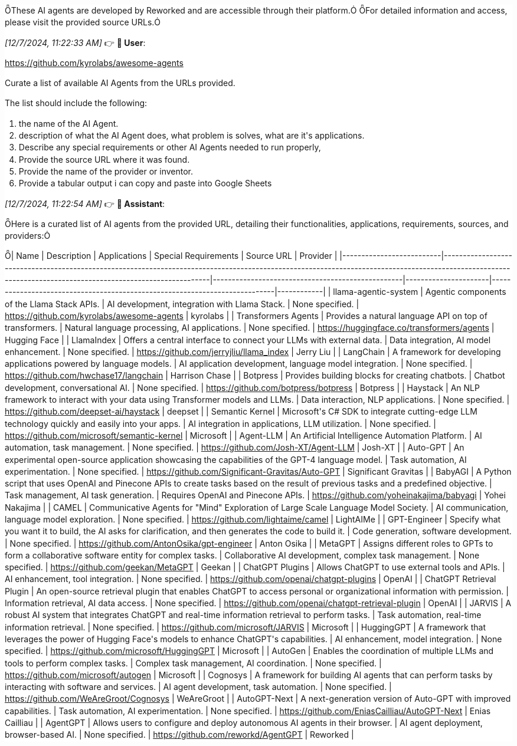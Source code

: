 These AI agents are developed by Reworked and are accessible through their platform. For detailed information and access, please visit the provided source URLs. <br>

<i>[12/7/2024, 11:22:33 AM]</i> 👉 <b>👤 User</b>: 

https://github.com/kyrolabs/awesome-agents

Curate a list of available AI Agents from the URLs provided.

The list should include the following:

1. the name of the AI Agent.
2. description of what the AI Agent does, what problem is solves, what are it's applications.
3. Describe any special requirements or other AI Agents needed to run properly,
4. Provide the source URL where it was found.
5. Provide the name of the provider or inventor.
6. Provide a tabular output i can copy and paste into Google Sheets<br>

<i>[12/7/2024, 11:22:54 AM]</i> 👉 <b>🤖 Assistant</b>: 

Here is a curated list of AI agents from the provided URL, detailing their functionalities, applications, requirements, sources, and providers:

| Name | Description | Applications | Special Requirements | Source URL | Provider |
|--------------------------|-------------------------------------------------------------------------------------------------------------------------------------------------------------------------------------------------------------|--------------------------------------------------|----------------------|----------------------------------------------------------------------------|------------|
| llama-agentic-system | Agentic components of the Llama Stack APIs. | AI development, integration with Llama Stack. | None specified. | https://github.com/kyrolabs/awesome-agents | kyrolabs |
| Transformers Agents | Provides a natural language API on top of transformers. | Natural language processing, AI applications. | None specified. | https://huggingface.co/transformers/agents | Hugging Face |
| LlamaIndex | Offers a central interface to connect your LLMs with external data. | Data integration, AI model enhancement. | None specified. | https://github.com/jerryjliu/llama_index | Jerry Liu |
| LangChain | A framework for developing applications powered by language models. | AI application development, language model integration. | None specified. | https://github.com/hwchase17/langchain | Harrison Chase |
| Botpress | Provides building blocks for creating chatbots. | Chatbot development, conversational AI. | None specified. | https://github.com/botpress/botpress | Botpress |
| Haystack | An NLP framework to interact with your data using Transformer models and LLMs. | Data interaction, NLP applications. | None specified. | https://github.com/deepset-ai/haystack | deepset |
| Semantic Kernel | Microsoft's C# SDK to integrate cutting-edge LLM technology quickly and easily into your apps. | AI integration in applications, LLM utilization. | None specified. | https://github.com/microsoft/semantic-kernel | Microsoft |
| Agent-LLM | An Artificial Intelligence Automation Platform. | AI automation, task management. | None specified. | https://github.com/Josh-XT/Agent-LLM | Josh-XT |
| Auto-GPT | An experimental open-source application showcasing the capabilities of the GPT-4 language model. | Task automation, AI experimentation. | None specified. | https://github.com/Significant-Gravitas/Auto-GPT | Significant Gravitas |
| BabyAGI | A Python script that uses OpenAI and Pinecone APIs to create tasks based on the result of previous tasks and a predefined objective. | Task management, AI task generation. | Requires OpenAI and Pinecone APIs. | https://github.com/yoheinakajima/babyagi | Yohei Nakajima |
| CAMEL | Communicative Agents for "Mind" Exploration of Large Scale Language Model Society. | AI communication, language model exploration. | None specified. | https://github.com/lightaime/camel | LightAIMe |
| GPT-Engineer | Specify what you want it to build, the AI asks for clarification, and then generates the code to build it. | Code generation, software development. | None specified. | https://github.com/AntonOsika/gpt-engineer | Anton Osika |
| MetaGPT | Assigns different roles to GPTs to form a collaborative software entity for complex tasks. | Collaborative AI development, complex task management. | None specified. | https://github.com/geekan/MetaGPT | Geekan |
| ChatGPT Plugins | Allows ChatGPT to use external tools and APIs. | AI enhancement, tool integration. | None specified. | https://github.com/openai/chatgpt-plugins | OpenAI |
| ChatGPT Retrieval Plugin | An open-source retrieval plugin that enables ChatGPT to access personal or organizational information with permission. | Information retrieval, AI data access. | None specified. | https://github.com/openai/chatgpt-retrieval-plugin | OpenAI |
| JARVIS | A robust AI system that integrates ChatGPT and real-time information retrieval to perform tasks. | Task automation, real-time information retrieval. | None specified. | https://github.com/microsoft/JARVIS | Microsoft |
| HuggingGPT | A framework that leverages the power of Hugging Face's models to enhance ChatGPT's capabilities. | AI enhancement, model integration. | None specified. | https://github.com/microsoft/HuggingGPT | Microsoft |
| AutoGen | Enables the coordination of multiple LLMs and tools to perform complex tasks. | Complex task management, AI coordination. | None specified. | https://github.com/microsoft/autogen | Microsoft |
| Cognosys | A framework for building AI agents that can perform tasks by interacting with software and services. | AI agent development, task automation. | None specified. | https://github.com/WeAreGroot/Cognosys | WeAreGroot |
| AutoGPT-Next | A next-generation version of Auto-GPT with improved capabilities. | Task automation, AI experimentation. | None specified. | https://github.com/EniasCailliau/AutoGPT-Next | Enias Cailliau |
| AgentGPT | Allows users to configure and deploy autonomous AI agents in their browser. | AI agent deployment, browser-based AI. | None specified. | https://github.com/reworkd/AgentGPT | Reworked |